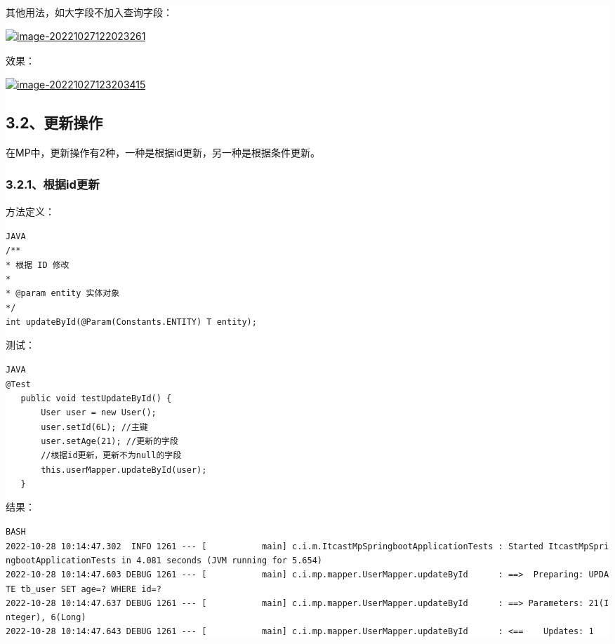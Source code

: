 其他用法，如大字段不加入查询字段：

[![image-20221027122023261](https://weishao-996.github.io/img/%E9%BB%91%E9%A9%AC%E7%A8%8B%E5%BA%8F%E5%91%98-Mybatis-Plus/image-20221027122023261.png)](https://weishao-996.github.io/img/黑马程序员-Mybatis-Plus/image-20221027122023261.png)

效果：

[![image-20221027123203415](https://weishao-996.github.io/img/%E9%BB%91%E9%A9%AC%E7%A8%8B%E5%BA%8F%E5%91%98-Mybatis-Plus/image-20221027123203415.png)](https://weishao-996.github.io/img/黑马程序员-Mybatis-Plus/image-20221027123203415.png)

## 3.2、更新操作

在MP中，更新操作有2种，一种是根据id更新，另一种是根据条件更新。

### 3.2.1、根据id更新

方法定义：

```
JAVA
/**
* 根据 ID 修改
*
* @param entity 实体对象
*/
int updateById(@Param(Constants.ENTITY) T entity);
```

测试：

```
JAVA
@Test
   public void testUpdateById() {
       User user = new User();
       user.setId(6L); //主键
       user.setAge(21); //更新的字段
       //根据id更新，更新不为null的字段
       this.userMapper.updateById(user);
   }
```

结果：

```
BASH
2022-10-28 10:14:47.302  INFO 1261 --- [           main] c.i.m.ItcastMpSpringbootApplicationTests : Started ItcastMpSpringbootApplicationTests in 4.081 seconds (JVM running for 5.654)
2022-10-28 10:14:47.603 DEBUG 1261 --- [           main] c.i.mp.mapper.UserMapper.updateById      : ==>  Preparing: UPDATE tb_user SET age=? WHERE id=? 
2022-10-28 10:14:47.637 DEBUG 1261 --- [           main] c.i.mp.mapper.UserMapper.updateById      : ==> Parameters: 21(Integer), 6(Long)
2022-10-28 10:14:47.643 DEBUG 1261 --- [           main] c.i.mp.mapper.UserMapper.updateById      : <==    Updates: 1
```

